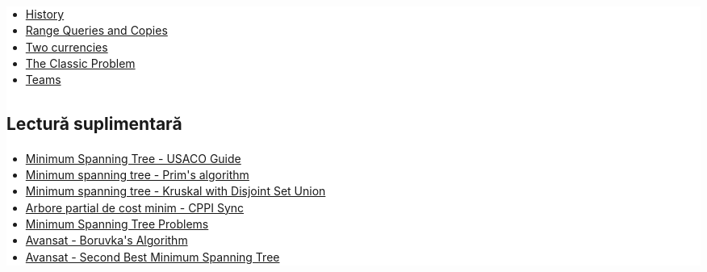 * [History](https://kilonova.ro/problems/2029)
* [Range Queries and Copies](https://cses.fi/problemset/task/1737)
* [Two currencies](https://oj.uz/problem/view/JOI23_currencies)
* [The Classic Problem](https://codeforces.com/problemset/problem/464/E)
* [Teams](https://oj.uz/problem/view/IOI15_teams)

## Lectură suplimentară

* [Minimum Spanning Tree - USACO Guide](https://usaco.guide/gold/mst?lang=cpp)
* [Minimum spanning tree - Prim's algorithm](https://cp-algorithms.com/graph/mst_prim.html)
* [Minimum spanning tree - Kruskal with Disjoint Set Union](https://cp-algorithms.com/graph/mst_kruskal_with_dsu.html)
* [Arbore partial de cost minim - CPPI Sync](https://cppi.sync.ro/materia/arborele_partial_de_cost_minim.html)
* [Minimum Spanning Tree Problems](https://codeforces.com/blog/entry/6429)
* [Avansat - Boruvka's Algorithm](https://codeforces.com/blog/entry/77760)
* [Avansat - Second Best Minimum Spanning Tree](https://cp-algorithms.com/graph/second_best_mst.html)
